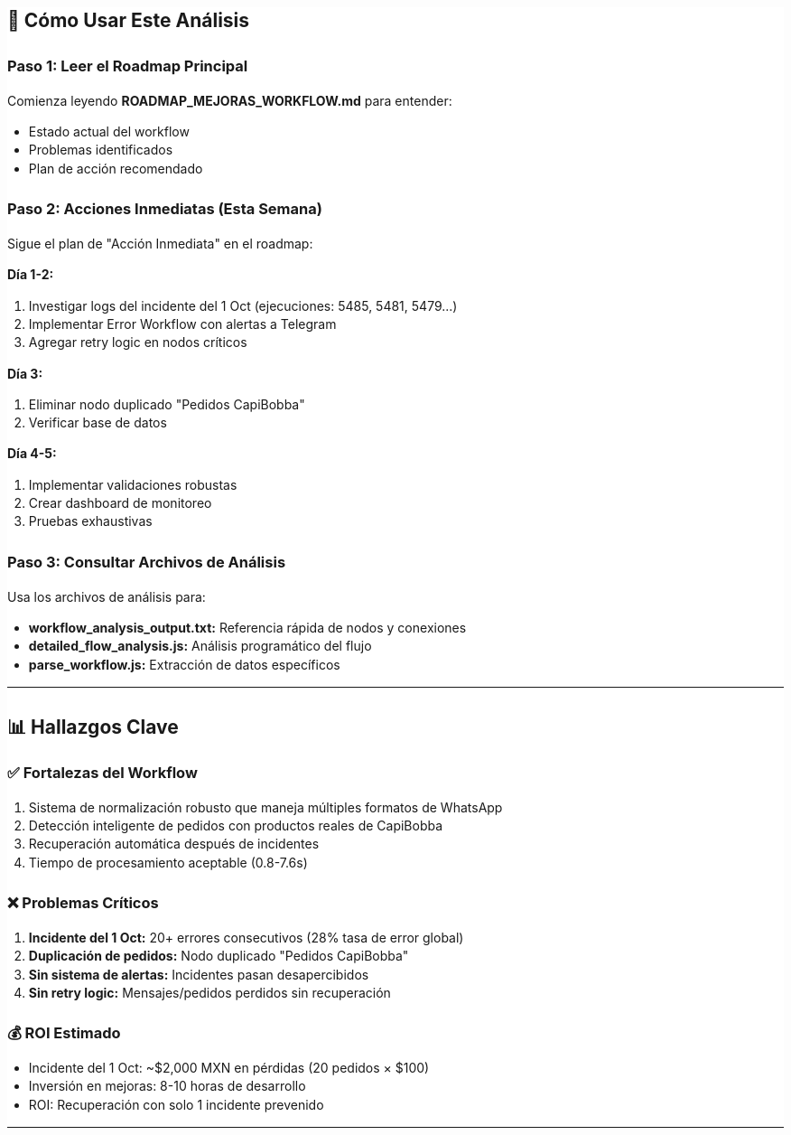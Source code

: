 
## 🚀 Cómo Usar Este Análisis

### Paso 1: Leer el Roadmap Principal
Comienza leyendo **ROADMAP_MEJORAS_WORKFLOW.md** para entender:
- Estado actual del workflow
- Problemas identificados
- Plan de acción recomendado

### Paso 2: Acciones Inmediatas (Esta Semana)
Sigue el plan de "Acción Inmediata" en el roadmap:

**Día 1-2:**
1. Investigar logs del incidente del 1 Oct (ejecuciones: 5485, 5481, 5479...)
2. Implementar Error Workflow con alertas a Telegram
3. Agregar retry logic en nodos críticos

**Día 3:**
1. Eliminar nodo duplicado "Pedidos CapiBobba"
2. Verificar base de datos

**Día 4-5:**
1. Implementar validaciones robustas
2. Crear dashboard de monitoreo
3. Pruebas exhaustivas

### Paso 3: Consultar Archivos de Análisis
Usa los archivos de análisis para:
- **workflow_analysis_output.txt:** Referencia rápida de nodos y conexiones
- **detailed_flow_analysis.js:** Análisis programático del flujo
- **parse_workflow.js:** Extracción de datos específicos

---

## 📊 Hallazgos Clave

### ✅ Fortalezas del Workflow
1. Sistema de normalización robusto que maneja múltiples formatos de WhatsApp
2. Detección inteligente de pedidos con productos reales de CapiBobba
3. Recuperación automática después de incidentes
4. Tiempo de procesamiento aceptable (0.8-7.6s)

### ❌ Problemas Críticos
1. **Incidente del 1 Oct:** 20+ errores consecutivos (28% tasa de error global)
2. **Duplicación de pedidos:** Nodo duplicado "Pedidos CapiBobba"
3. **Sin sistema de alertas:** Incidentes pasan desapercibidos
4. **Sin retry logic:** Mensajes/pedidos perdidos sin recuperación

### 💰 ROI Estimado
- Incidente del 1 Oct: ~$2,000 MXN en pérdidas (20 pedidos × $100)
- Inversión en mejoras: 8-10 horas de desarrollo
- ROI: Recuperación con solo 1 incidente prevenido

---